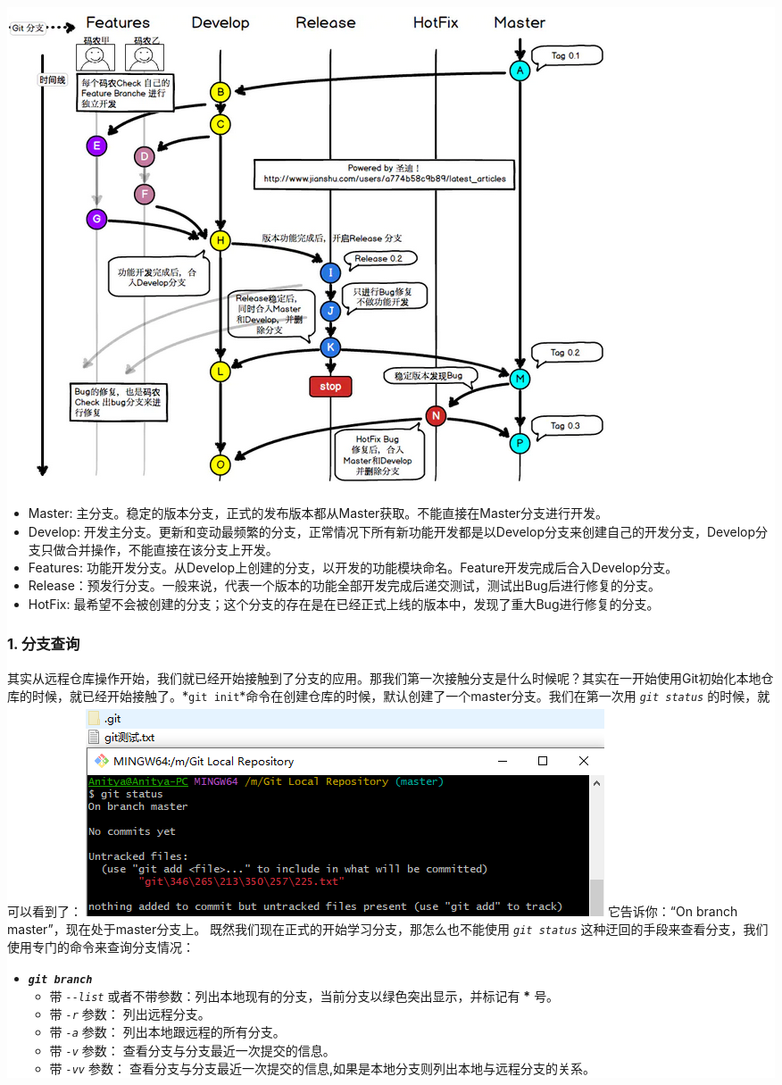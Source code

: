 ![gitBranchView](https://github.com/Niratman/Learning-Git/blob/master/Git%20Branch.png)
* Master: 主分支。稳定的版本分支，正式的发布版本都从Master获取。不能直接在Master分支进行开发。
* Develop: 开发主分支。更新和变动最频繁的分支，正常情况下所有新功能开发都是以Develop分支来创建自己的开发分支，Develop分支只做合并操作，不能直接在该分支上开发。
* Features: 功能开发分支。从Develop上创建的分支，以开发的功能模块命名。Feature开发完成后合入Develop分支。
* Release：预发行分支。一般来说，代表一个版本的功能全部开发完成后递交测试，测试出Bug后进行修复的分支。
* HotFix: 最希望不会被创建的分支；这个分支的存在是在已经正式上线的版本中，发现了重大Bug进行修复的分支。

### 1. **分支查询**

其实从远程仓库操作开始，我们就已经开始接触到了分支的应用。那我们第一次接触分支是什么时候呢？其实在一开始使用Git初始化本地仓库的时候，就已经开始接触了。*`git init`*命令在创建仓库的时候，默认创建了一个master分支。我们在第一次用 *`git status`* 的时候，就可以看到了：
![gitStatus_1](https://github.com/Niratman/Learning-Git/blob/master/Git%20Status_1.png)
它告诉你：“On branch master”，现在处于master分支上。
既然我们现在正式的开始学习分支，那怎么也不能使用 *`git status`* 这种迂回的手段来查看分支，我们使用专门的命令来查询分支情况：
* ***`git branch`***
  * 带 *`--list`* 或者不带参数：列出本地现有的分支，当前分支以绿色突出显示，并标记有 **\*** 号。
  * 带 *`-r`* 参数： 列出远程分支。
  * 带 *`-a`* 参数： 列出本地跟远程的所有分支。
  * 带 *`-v`* 参数： 查看分支与分支最近一次提交的信息。
  * 带 *`-vv`* 参数： 查看分支与分支最近一次提交的信息,如果是本地分支则列出本地与远程分支的关系。
